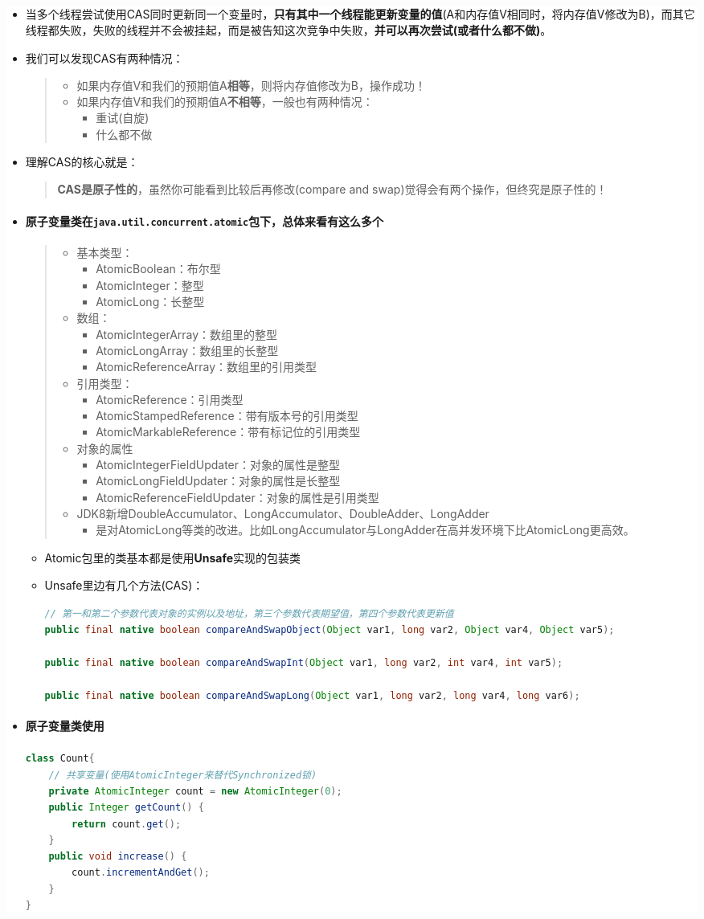   - 当多个线程尝试使用CAS同时更新同一个变量时，**只有其中一个线程能更新变量的值**(A和内存值V相同时，将内存值V修改为B)，而其它线程都失败，失败的线程并不会被挂起，而是被告知这次竞争中失败，**并可以再次尝试(或者什么都不做)**。

  - 我们可以发现CAS有两种情况：

    > - 如果内存值V和我们的预期值A**相等**，则将内存值修改为B，操作成功！
    > - 如果内存值V和我们的预期值A**不相等**，一般也有两种情况：
    >   - 重试(自旋)
    >   - 什么都不做

  - 理解CAS的核心就是：

    > **CAS是原子性的**，虽然你可能看到比较后再修改(compare and swap)觉得会有两个操作，但终究是原子性的！

- #### 原子变量类在`java.util.concurrent.atomic`包下，总体来看有这么多个

  > - 基本类型：
  >   - AtomicBoolean：布尔型
  >   - AtomicInteger：整型
  >   - AtomicLong：长整型
  > - 数组：
  >   - AtomicIntegerArray：数组里的整型
  >   - AtomicLongArray：数组里的长整型
  >   - AtomicReferenceArray：数组里的引用类型
  > - 引用类型：
  >   - AtomicReference：引用类型
  >   - AtomicStampedReference：带有版本号的引用类型
  >   - AtomicMarkableReference：带有标记位的引用类型
  > - 对象的属性
  >   - AtomicIntegerFieldUpdater：对象的属性是整型
  >   - AtomicLongFieldUpdater：对象的属性是长整型
  >   - AtomicReferenceFieldUpdater：对象的属性是引用类型
  > - JDK8新增DoubleAccumulator、LongAccumulator、DoubleAdder、LongAdder
  >   - 是对AtomicLong等类的改进。比如LongAccumulator与LongAdder在高并发环境下比AtomicLong更高效。

  - Atomic包里的类基本都是使用**Unsafe**实现的包装类

  - Unsafe里边有几个方法(CAS)：

    ```java
    // 第一和第二个参数代表对象的实例以及地址，第三个参数代表期望值，第四个参数代表更新值
    public final native boolean compareAndSwapObject(Object var1, long var2, Object var4, Object var5);
    
    public final native boolean compareAndSwapInt(Object var1, long var2, int var4, int var5);
    
    public final native boolean compareAndSwapLong(Object var1, long var2, long var4, long var6);  
    ```

- #### 原子变量类使用

  ```java
  class Count{
      // 共享变量(使用AtomicInteger来替代Synchronized锁)
      private AtomicInteger count = new AtomicInteger(0);
      public Integer getCount() {
          return count.get();
      }
      public void increase() {
          count.incrementAndGet();
      }
  }
  ```
